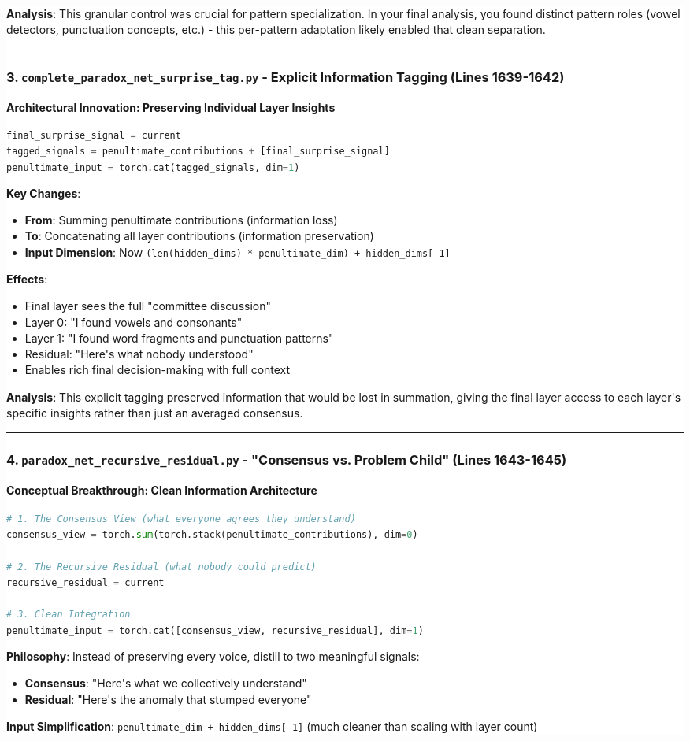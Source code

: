 **Analysis**: This granular control was crucial for pattern specialization. In your final analysis, you found distinct pattern roles (vowel detectors, punctuation concepts, etc.) - this per-pattern adaptation likely enabled that clean separation.

---

### 3. `complete_paradox_net_surprise_tag.py` - Explicit Information Tagging (Lines 1639-1642)

**Architectural Innovation: Preserving Individual Layer Insights**

```python
final_surprise_signal = current  
tagged_signals = penultimate_contributions + [final_surprise_signal]
penultimate_input = torch.cat(tagged_signals, dim=1)
```

**Key Changes**:
- **From**: Summing penultimate contributions (information loss)
- **To**: Concatenating all layer contributions (information preservation)
- **Input Dimension**: Now `(len(hidden_dims) * penultimate_dim) + hidden_dims[-1]`

**Effects**:
- Final layer sees the full "committee discussion"
- Layer 0: "I found vowels and consonants"  
- Layer 1: "I found word fragments and punctuation patterns"
- Residual: "Here's what nobody understood"
- Enables rich final decision-making with full context

**Analysis**: This explicit tagging preserved information that would be lost in summation, giving the final layer access to each layer's specific insights rather than just an averaged consensus.

---

### 4. `paradox_net_recursive_residual.py` - "Consensus vs. Problem Child" (Lines 1643-1645)

**Conceptual Breakthrough: Clean Information Architecture**

```python
# 1. The Consensus View (what everyone agrees they understand)
consensus_view = torch.sum(torch.stack(penultimate_contributions), dim=0)

# 2. The Recursive Residual (what nobody could predict)  
recursive_residual = current

# 3. Clean Integration
penultimate_input = torch.cat([consensus_view, recursive_residual], dim=1)
```

**Philosophy**: Instead of preserving every voice, distill to two meaningful signals:
- **Consensus**: "Here's what we collectively understand"
- **Residual**: "Here's the anomaly that stumped everyone"

**Input Simplification**: `penultimate_dim + hidden_dims[-1]` (much cleaner than scaling with layer count)
